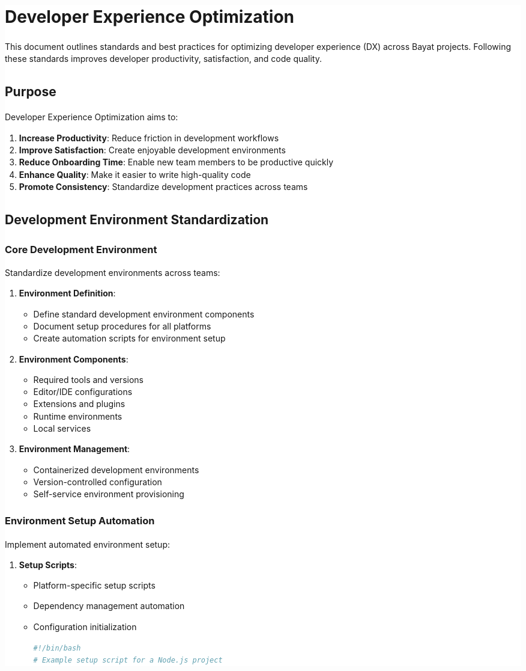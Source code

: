 # Developer Experience Optimization

This document outlines standards and best practices for optimizing developer experience (DX) across Bayat projects. Following these standards improves developer productivity, satisfaction, and code quality.

## Purpose

Developer Experience Optimization aims to:

1. **Increase Productivity**: Reduce friction in development workflows
2. **Improve Satisfaction**: Create enjoyable development environments
3. **Reduce Onboarding Time**: Enable new team members to be productive quickly
4. **Enhance Quality**: Make it easier to write high-quality code
5. **Promote Consistency**: Standardize development practices across teams

## Development Environment Standardization

### Core Development Environment

Standardize development environments across teams:

1. **Environment Definition**:
   - Define standard development environment components
   - Document setup procedures for all platforms
   - Create automation scripts for environment setup

2. **Environment Components**:
   - Required tools and versions
   - Editor/IDE configurations
   - Extensions and plugins
   - Runtime environments
   - Local services

3. **Environment Management**:
   - Containerized development environments
   - Version-controlled configuration
   - Self-service environment provisioning

### Environment Setup Automation

Implement automated environment setup:

1. **Setup Scripts**:
   - Platform-specific setup scripts
   - Dependency management automation
   - Configuration initialization

        ```bash
        #!/bin/bash
        # Example setup script for a Node.js project
